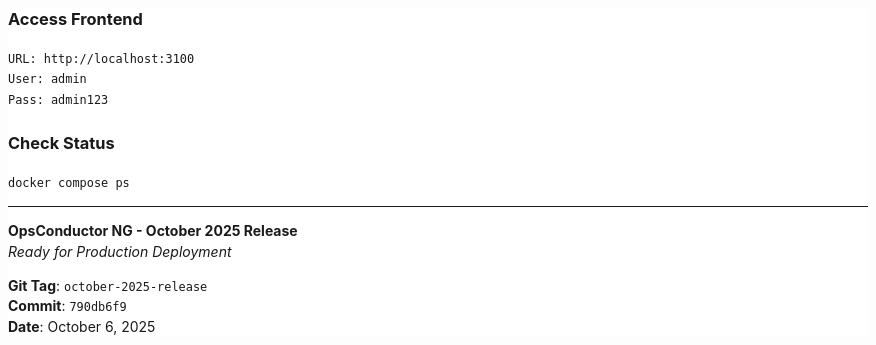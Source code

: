 ### Access Frontend
```
URL: http://localhost:3100
User: admin
Pass: admin123
```

### Check Status
```bash
docker compose ps
```

---

**OpsConductor NG - October 2025 Release**  
*Ready for Production Deployment*

**Git Tag**: `october-2025-release`  
**Commit**: `790db6f9`  
**Date**: October 6, 2025